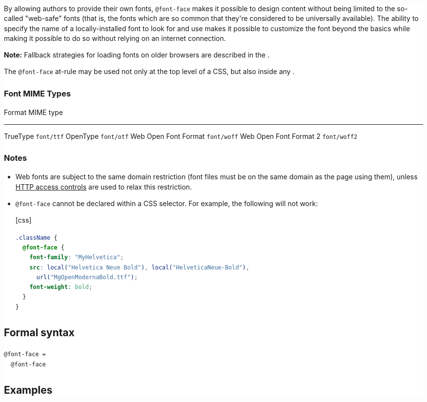 By allowing authors to provide their own fonts, `@font-face` makes it
possible to design content without being limited to the so-called
\"web-safe\" fonts (that is, the fonts which are so common that they\'re
considered to be universally available). The ability to specify the name
of a locally-installed font to look for and use makes it possible to
customize the font beyond the basics while making it possible to do so
without relying on an internet connection.

**Note:** Fallback strategies for loading fonts on older browsers are
described in the [](src.md#fallbacks_for_older_browsers).

The `@font-face` at-rule may be used not only at the top level of a CSS,
but also inside any [](at-rule.md#conditional_group_rules).

### Font MIME Types

  Format                   MIME type
  ------------------------ --------------
  TrueType                 `font/ttf`
  OpenType                 `font/otf`
  Web Open Font Format     `font/woff`
  Web Open Font Format 2   `font/woff2`

### Notes

- Web fonts are subject to the same domain restriction (font files
    must be on the same domain as the page using them), unless [HTTP
    access
    controls](https://developer.mozilla.org/en-US/docs/Web/HTTP/CORS)
    are used to relax this restriction.
- `@font-face` cannot be declared within a CSS selector. For example,
    the following will not work:

    [css]

    ```css
    .className {
      @font-face {
        font-family: "MyHelvetica";
        src: local("Helvetica Neue Bold"), local("HelveticaNeue-Bold"),
          url("MgOpenModernaBold.ttf");
        font-weight: bold;
      }
    }
    ```

Formal syntax
-------------

```
@font-face = 
  @font-face   
```

Examples
--------
